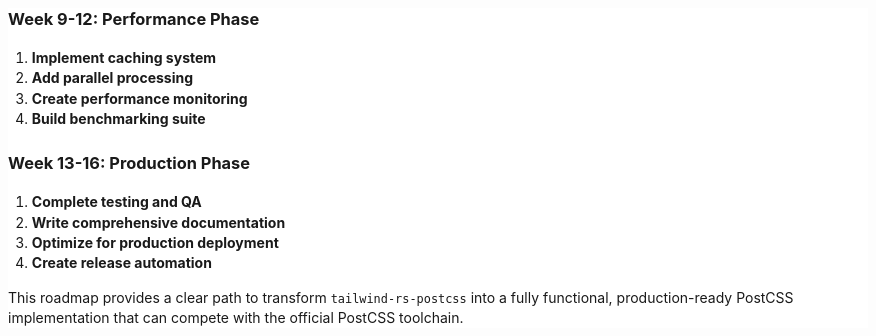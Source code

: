 ### Week 9-12: Performance Phase
1. **Implement caching system**
2. **Add parallel processing**
3. **Create performance monitoring**
4. **Build benchmarking suite**

### Week 13-16: Production Phase
1. **Complete testing and QA**
2. **Write comprehensive documentation**
3. **Optimize for production deployment**
4. **Create release automation**

This roadmap provides a clear path to transform `tailwind-rs-postcss` into a fully functional, production-ready PostCSS implementation that can compete with the official PostCSS toolchain.
